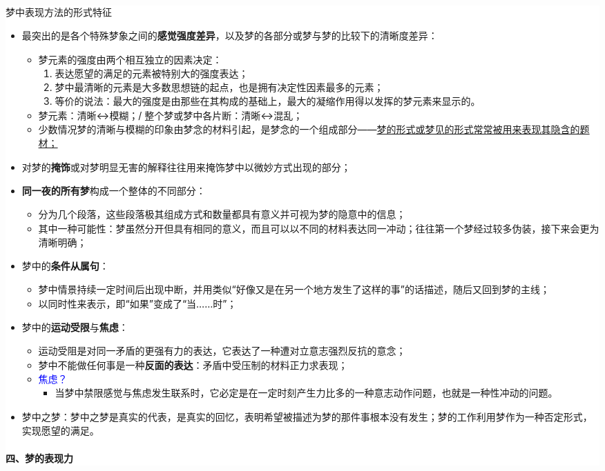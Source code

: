 

梦中表现方法的形式特征

- 最突出的是各个特殊梦象之间的**感觉强度差异**，以及梦的各部分或梦与梦的比较下的清晰度差异：
  - 梦元素的强度由两个相互独立的因素决定：
    1. 表达愿望的满足的元素被特别大的强度表达；
    2. 梦中最清晰的元素是大多数思想链的起点，也是拥有决定性因素最多的元素；
    3. 等价的说法：最大的强度是由那些在其构成的基础上，最大的凝缩作用得以发挥的梦元素来显示的。
  - 梦元素：清晰$\longleftrightarrow$模糊；/  整个梦或梦中各片断：清晰$\longleftrightarrow$混乱；
  - 少数情况梦的清晰与模糊的印象由梦念的材料引起，是梦念的一个组成部分——<u>梦的形式或梦见的形式常常被用来表现其隐含的题材；</u>

- 对梦的**掩饰**或对梦明显无害的解释往往用来掩饰梦中以微妙方式出现的部分；
- **同一夜的所有梦**构成一个整体的不同部分：
  - 分为几个段落，这些段落极其组成方式和数量都具有意义并可视为梦的隐意中的信息；
  - 其中一种可能性：梦虽然分开但具有相同的意义，而且可以以不同的材料表达同一冲动；往往第一个梦经过较多伪装，接下来会更为清晰明确；
- 梦中的**条件从属句**：
  - 梦中情景持续一定时间后出现中断，并用类似“好像又是在另一个地方发生了这样的事”的话描述，随后又回到梦的主线；
  - 以同时性来表示，即“如果”变成了“当……时”；
- 梦中的**运动受限**与**焦虑**：
  - 运动受阻是对同一矛盾的更强有力的表达，它表达了一种遭对立意志强烈反抗的意念；
  - 梦中不能做任何事是一种**反面的表达**：矛盾中受压制的材料正力求表现；
  - <font color=Blue> 焦虑？</font>
    - 当梦中禁限感觉与焦虑发生联系时，它必定是在一定时刻产生力比多的一种意志动作问题，也就是一种性冲动的问题。
- 梦中之梦：梦中之梦是真实的代表，是真实的回忆，表明希望被描述为梦的那件事根本没有发生；梦的工作利用梦作为一种否定形式，实现愿望的满足。



#### 四、梦的表现力


